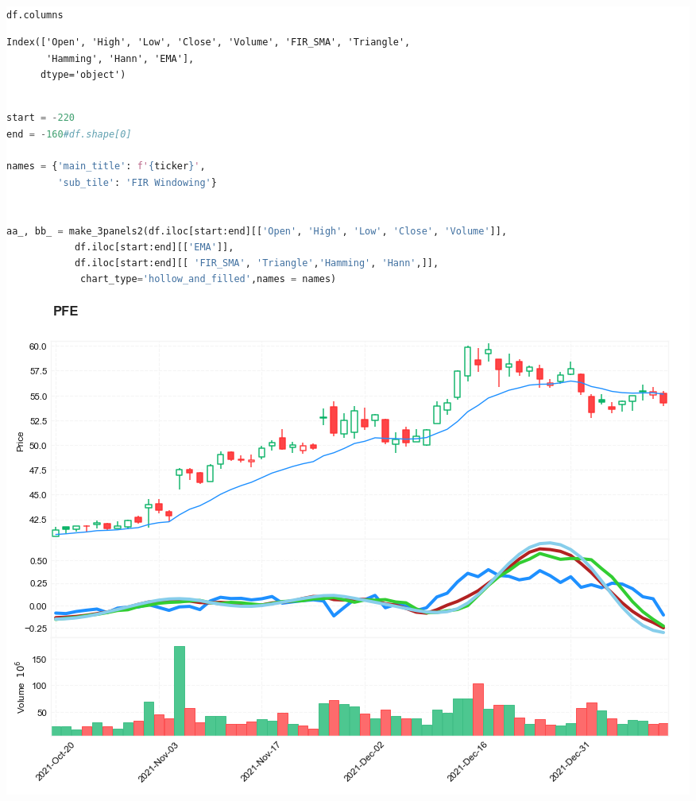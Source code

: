 
```python
df.columns
```




    Index(['Open', 'High', 'Low', 'Close', 'Volume', 'FIR_SMA', 'Triangle',
           'Hamming', 'Hann', 'EMA'],
          dtype='object')




```python

start = -220
end = -160#df.shape[0]

names = {'main_title': f'{ticker}', 
         'sub_tile': 'FIR Windowing'}


aa_, bb_ = make_3panels2(df.iloc[start:end][['Open', 'High', 'Low', 'Close', 'Volume']], 
            df.iloc[start:end][['EMA']],
            df.iloc[start:end][[ 'FIR_SMA', 'Triangle','Hamming', 'Hann',]],
             chart_type='hollow_and_filled',names = names)
```


    
![png](output_22_0.png)
    


